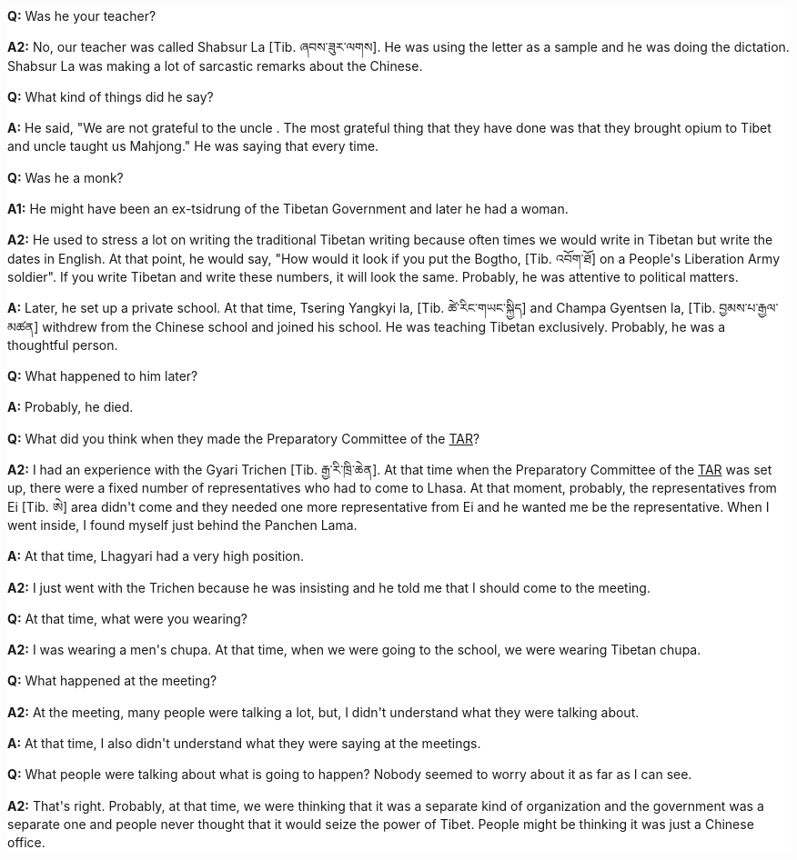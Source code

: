 **Q:**  Was he your teacher?   

**A2:**  No, our teacher was called Shabsur La [Tib. ཞབས་ཟུར་ལགས]. He was using the letter as a sample and he was doing the dictation. Shabsur La was making a lot of sarcastic remarks about the Chinese.   

**Q:**  What kind of things did he say?   

**A:**  He said, "We are not grateful to the uncle . The most grateful thing that they have done was that they brought opium to Tibet and uncle taught us Mahjong." He was saying that every time.   

**Q:**  Was he a monk?   

**A1:**  He might have been an ex-tsidrung of the Tibetan Government and later he had a woman.   

**A2:**  He used to stress a lot on writing the traditional Tibetan writing because often times we would write in Tibetan but write the dates in English. At that point, he would say, "How would it look if you put the Bogtho, [Tib. འབོག་ཐོ] on a People's Liberation Army soldier". If you write Tibetan and write these numbers, it will look the same. Probably, he was attentive to political matters.   

**A:**  Later, he set up a private school. At that time, Tsering Yangkyi la, [Tib. ཚེ་རིང་གཡང་སྐྱིད] and Champa Gyentsen la, [Tib. བྱམས་པ་རྒྱལ་མཚན] withdrew from the Chinese school and joined his school. He was teaching Tibetan exclusively. Probably, he was a thoughtful person.   

**Q:**  What happened to him later?   

**A:**  Probably, he died.   

**Q:**  What did you think when they made the Preparatory Committee of the <a href="#" data-tooltip="[tib. བོད་རང་སྐྱོང་ལྗོང]** Tibet Autonomous Region">TAR</a>?   

**A2:**  I had an experience with the Gyari Trichen [Tib. རྒྱ་རི་ཁྲི་ཆེན]. At that time when the Preparatory Committee of the <a href="#" data-tooltip="[tib. བོད་རང་སྐྱོང་ལྗོང]** Tibet Autonomous Region">TAR</a> was set up, there were a fixed number of representatives who had to come to Lhasa. At that moment, probably, the representatives from Ei [Tib. ཨེ] area didn't come and they needed one more representative from Ei and he wanted me be the representative. When I went inside, I found myself just behind the Panchen Lama.   

**A:**  At that time, Lhagyari had a very high position.   

**A2:**  I just went with the Trichen because he was insisting and he told me that I should come to the meeting.   

**Q:**  At that time, what were you wearing?   

**A2:**  I was wearing a men's chupa. At that time, when we were going to the school, we were wearing Tibetan chupa.   

**Q:**  What happened at the meeting?   

**A2:**  At the meeting, many people were talking a lot, but, I didn't understand what they were talking about.   

**A:**  At that time, I also didn't understand what they were saying at the meetings.   

**Q:**  What people were talking about what is going to happen? Nobody seemed to worry about it as far as I can see.   

**A2:**  That's right. Probably, at that time, we were thinking that it was a separate kind of organization and the government was a separate one and people never thought that it would seize the power of Tibet. People might be thinking it was just a Chinese office.   
